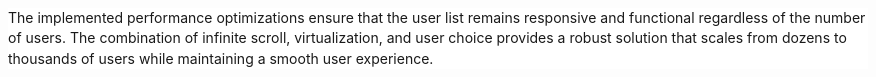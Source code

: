 The implemented performance optimizations ensure that the user list remains responsive and functional regardless of the number of users. The combination of infinite scroll, virtualization, and user choice provides a robust solution that scales from dozens to thousands of users while maintaining a smooth user experience.
